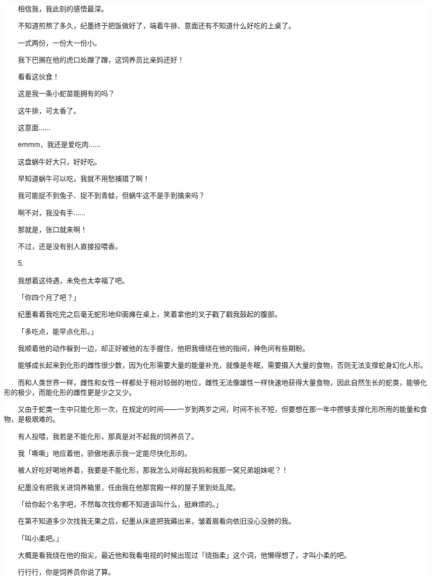 &emsp;&emsp;相信我，我此刻的感悟最深。  
  
&emsp;&emsp;不知道煎熬了多久，纪墨终于把饭做好了，端着牛排、意面还有不知道什么好吃的上桌了。  
  
&emsp;&emsp;一式两份，一份大一份小。  
  
&emsp;&emsp;我下巴搁在他的虎口处蹭了蹭，这饲养员比亲妈还好！  
  
&emsp;&emsp;看看这伙食！  
  
&emsp;&emsp;这是我一条小蛇苗能拥有的吗？  
  
&emsp;&emsp;这牛排，可太香了。  
  
&emsp;&emsp;这意面……  
  
&emsp;&emsp;emmm，我还是爱吃肉……  
  
&emsp;&emsp;这盘蜗牛好大只，好好吃。  
  
&emsp;&emsp;早知道蜗牛可以吃，我就不用愁捕猎了啊！  
  
&emsp;&emsp;我可能捉不到兔子、捉不到青蛙，但蜗牛这不是手到擒来吗？  
  
&emsp;&emsp;啊不对，我没有手……  
  
&emsp;&emsp;那就是，张口就来啊！  
  
&emsp;&emsp;不过，还是没有别人直接投喂香。  
  
&emsp;&emsp;5.  
  
&emsp;&emsp;我想着这待遇，未免也太幸福了吧。  
  
&emsp;&emsp;「你四个月了吧？」  
  
&emsp;&emsp;纪墨看着我吃完之后毫无蛇形地仰面瘫在桌上，笑着拿他的叉子戳了戳我鼓起的腹部。  
  
&emsp;&emsp;「多吃点，能早点化形。」  
  
&emsp;&emsp;我顺着他的动作躲到一边，却正好被他的左手握住，他把我缠绕在他的指间，神色间有些期盼。  
  
&emsp;&emsp;能够成长起来到化形的雌性很少数，因为化形需要大量的能量补充，就像是冬眠，需要摄入大量的食物，否则无法支撑蛇身幻化人形。  
  
&emsp;&emsp;而和人类世界一样，雌性和女性一样都处于相对较弱的地位，雌性无法像雄性一样快速地获得大量食物，因此自然生长的蛇类，能够化形的极少，而能化形的雌性更是少之又少。  
  
&emsp;&emsp;又由于蛇类一生中只能化形一次，在规定的时间——一岁到两岁之间，时间不长不短，但要想在那一年中攒够支撑化形所用的能量和食物，是极艰难的。  
  
&emsp;&emsp;有人投喂，我若是不能化形，那真是对不起我的饲养员了。  
  
&emsp;&emsp;我「嘶嘶」地应着他，骄傲地表示我一定能尽快化形的。  
  
&emsp;&emsp;被人好吃好喝地养着，我要是不能化形，那我怎么对得起我妈和我那一窝兄弟姐妹呢？！  
  
&emsp;&emsp;纪墨没有把我关进饲养箱里，任由我在他那宫殿一样的屋子里到处乱爬。  
  
&emsp;&emsp;「给你起个名字吧，不然每次找你都不知道该叫什么，挺麻烦的。」  
  
&emsp;&emsp;在第不知道多少次找我无果之后，纪墨从床底把我薅出来，皱着眉看向依旧没心没肺的我。  
  
&emsp;&emsp;「叫小柔吧。」  
  
&emsp;&emsp;大概是看我绕在他的指尖，最近他和我看电视的时候出现过「绕指柔」这个词，他懒得想了，才叫小柔的吧。  
  
&emsp;&emsp;行行行，你是饲养员你说了算。  
  